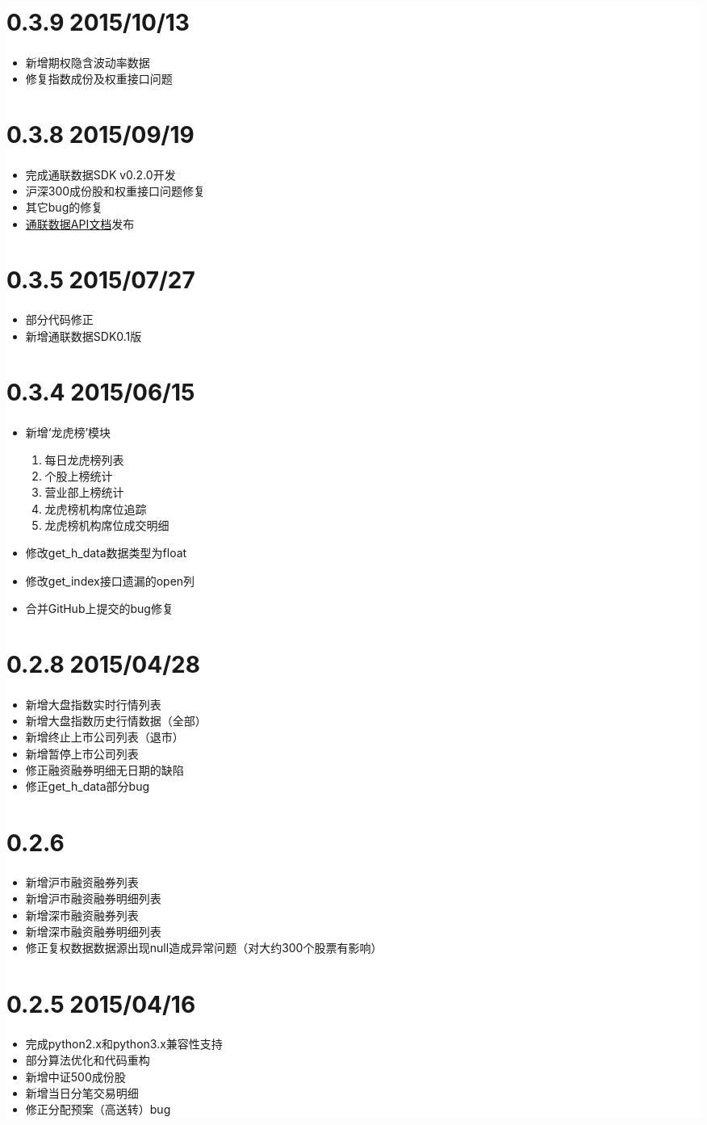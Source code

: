 0.3.9 2015/10/13
============

- 新增期权隐含波动率数据
- 修复指数成份及权重接口问题

0.3.8 2015/09/19
============

- 完成通联数据SDK v0.2.0开发
- 沪深300成份股和权重接口问题修复
- 其它bug的修复
- [通联数据API文档](http://tushare.org/datayes.html)发布


0.3.5 2015/07/27
==========

- 部分代码修正
- 新增通联数据SDK0.1版

0.3.4 2015/06/15
===========

- 新增‘龙虎榜’模块
	1. 每日龙虎榜列表
	1. 个股上榜统计
	1. 营业部上榜统计
	1. 龙虎榜机构席位追踪
	1. 龙虎榜机构席位成交明细

- 修改get\_h\_data数据类型为float
- 修改get_index接口遗漏的open列
- 合并GitHub上提交的bug修复


0.2.8 2015/04/28
============

- 新增大盘指数实时行情列表
- 新增大盘指数历史行情数据（全部）
- 新增终止上市公司列表（退市）
- 新增暂停上市公司列表
- 修正融资融券明细无日期的缺陷
- 修正get\_h\_data部分bug

0.2.6
========
- 新增沪市融资融券列表
- 新增沪市融资融券明细列表
- 新增深市融资融券列表
- 新增深市融资融券明细列表
- 修正复权数据数据源出现null造成异常问题（对大约300个股票有影响）

0.2.5 2015/04/16
===========
- 完成python2.x和python3.x兼容性支持
- 部分算法优化和代码重构
- 新增中证500成份股
- 新增当日分笔交易明细
- 修正分配预案（高送转）bug
